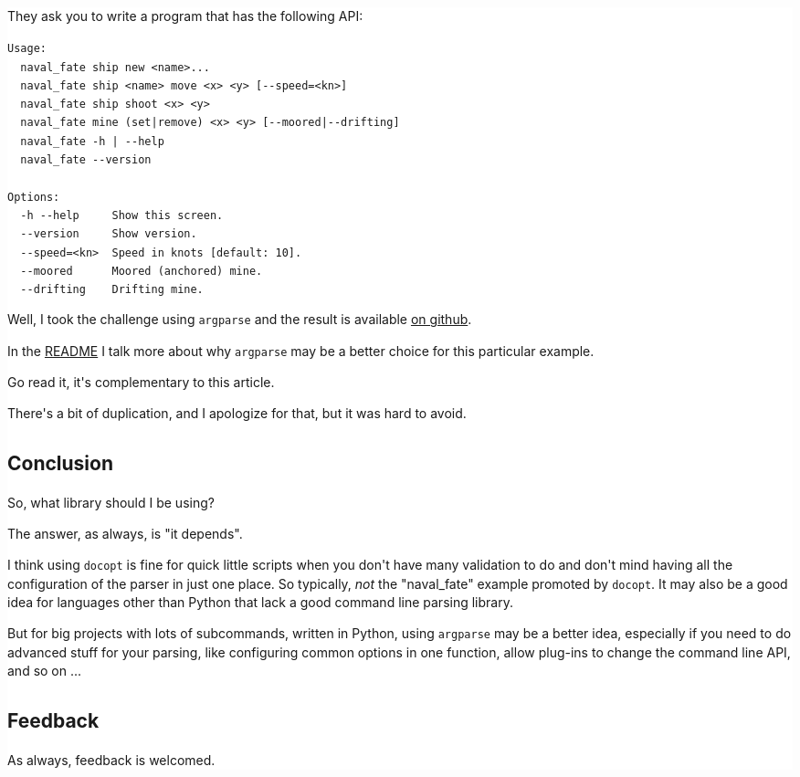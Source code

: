 They ask you to write a program that has the following API:

```
Usage:
  naval_fate ship new <name>...
  naval_fate ship <name> move <x> <y> [--speed=<kn>]
  naval_fate ship shoot <x> <y>
  naval_fate mine (set|remove) <x> <y> [--moored|--drifting]
  naval_fate -h | --help
  naval_fate --version

Options:
  -h --help     Show this screen.
  --version     Show version.
  --speed=<kn>  Speed in knots [default: 10].
  --moored      Moored (anchored) mine.
  --drifting    Drifting mine.
```

Well, I took the challenge using `argparse` and the result is available
[on github](https://github.com/dmerejkowsky/docopt-challenge).

In the [README](
https://github.com/dmerejkowsky/docopt-challenge/blob/master/README.md)
I talk more about why `argparse` may be a better choice for this particular
example.

Go read it, it's complementary to this article.

There's a bit of duplication, and I apologize for that, but it was hard to
avoid.


## Conclusion


So, what library should I be using?

The answer, as always, is "it depends".

I think using `docopt` is fine for quick little scripts when you don't have many
validation to do and don't mind having all the configuration of the parser in
just one place. So typically, _not_ the "naval_fate" example promoted by
`docopt`.
It may also be a good idea for languages other than Python that lack a good
command line parsing library.

But for big projects with lots of subcommands, written in Python, using
`argparse` may be a better idea, especially if you need to do advanced stuff
for your parsing, like configuring common options in one function, allow
plug-ins to change the command line API, and so on ...


## Feedback

As always, feedback is welcomed.


[^1]: Stolen from the [Python UK 2012 conference on docopt](https://www.youtube.com/watch?v=pXhcPJK5cMc)
[^2]: We're using [types.SimpleNamespace](https://docs.python.org/3/library/types.html#types.SimpleNamespace) which is available since Python 3.3